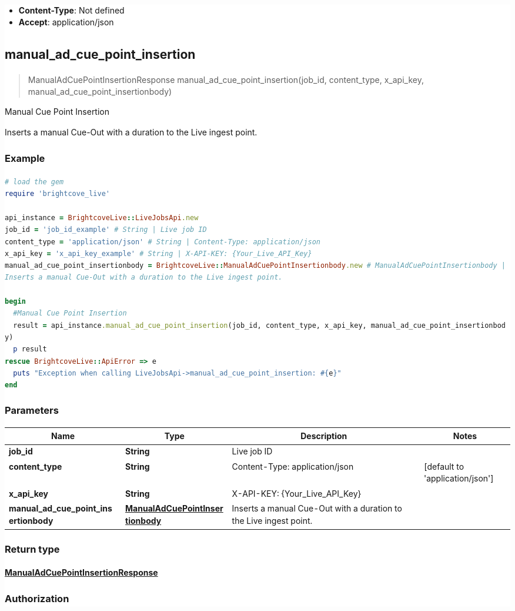 - **Content-Type**: Not defined
- **Accept**: application/json


## manual_ad_cue_point_insertion

> ManualAdCuePointInsertionResponse manual_ad_cue_point_insertion(job_id, content_type, x_api_key, manual_ad_cue_point_insertionbody)

Manual Cue Point Insertion

Inserts a manual Cue-Out with a duration to the Live ingest point.

### Example

```ruby
# load the gem
require 'brightcove_live'

api_instance = BrightcoveLive::LiveJobsApi.new
job_id = 'job_id_example' # String | Live job ID
content_type = 'application/json' # String | Content-Type: application/json
x_api_key = 'x_api_key_example' # String | X-API-KEY: {Your_Live_API_Key}
manual_ad_cue_point_insertionbody = BrightcoveLive::ManualAdCuePointInsertionbody.new # ManualAdCuePointInsertionbody | Inserts a manual Cue-Out with a duration to the Live ingest point.

begin
  #Manual Cue Point Insertion
  result = api_instance.manual_ad_cue_point_insertion(job_id, content_type, x_api_key, manual_ad_cue_point_insertionbody)
  p result
rescue BrightcoveLive::ApiError => e
  puts "Exception when calling LiveJobsApi->manual_ad_cue_point_insertion: #{e}"
end
```

### Parameters


Name | Type | Description  | Notes
------------- | ------------- | ------------- | -------------
 **job_id** | **String**| Live job ID | 
 **content_type** | **String**| Content-Type: application/json | [default to &#39;application/json&#39;]
 **x_api_key** | **String**| X-API-KEY: {Your_Live_API_Key} | 
 **manual_ad_cue_point_insertionbody** | [**ManualAdCuePointInsertionbody**](ManualAdCuePointInsertionbody.md)| Inserts a manual Cue-Out with a duration to the Live ingest point. | 

### Return type

[**ManualAdCuePointInsertionResponse**](ManualAdCuePointInsertionResponse.md)

### Authorization
